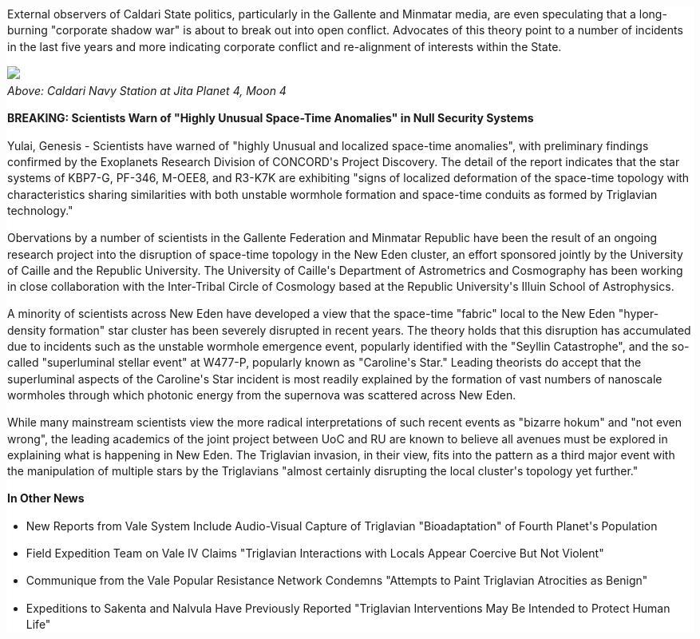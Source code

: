 External observers of Caldari State politics, particularly in the Gallente and Minmatar media, are even speculating that a long-burning "corporate shadow war" is about to break out into open conflict. Advocates of this theory point to a number of incidents in the last five years and more indicating corporate conflict and re-alignment of interests within the State.

![](https://web.ccpgamescdn.com/fiction/eveonline/worldnews/images/PKN_Jita_Project_Phase2.png)  
_Above: Caldari Navy Station at Jita Planet 4, Moon 4_

**BREAKING: Scientists Warn of "Highly Unusual Space-Time Anomalies" in Null Security Systems**

Yulai, Genesis - Scientists have warned of "highly Unusual and localized space-time anomalies", with preliminary findings confirmed by the Exoplanets Research Division of CONCORD's Project Discovery. The detail of the report indicates that the star systems of KBP7-G, PF-346, M-OEE8, and R3-K7K are exhibiting "signs of localized deformation of the space-time topology with characteristics sharing similarities with both unstable wormhole formation and space-time conduits as formed by Triglavian technology."

Obervations by a number of scientists in the Gallente Federation and Minmatar Republic have been the result of an ongoing research project into the disruption of space-time topology in the New Eden cluster, an effort sponsored jointly by the University of Caille and the Republic University. The University of Caille's Department of Astrometrics and Cosmography has been working in close collaboration with the Inter-Tribal Circle of Cosmology based at the Republic University's Illuin School of Astrophysics.

A minority of scientists across New Eden have developed a view that the space-time "fabric" local to the New Eden "hyper-density formation" star cluster has been severely disrupted in recent years. The theory holds that this disruption has accumulated due to incidents such as the unstable wormhole emergence event, popularly identified with the "Seyllin Catastrophe", and the so-called "superluminal stellar event" at W477-P, popularly known as "Caroline's Star." Leading theorists do accept that the superluminal aspects of the Caroline's Star incident is most readily explained by the formation of vast numbers of nanoscale wormholes through which photonic energy from the supernova was scattered across New Eden.

While many mainstream scientists view the more radical interpretations of such recent events as "bizarre hokum" and "not even wrong", the leading academics of the joint project between UoC and RU are known to believe all avenues must be explored in explaining what is happening in New Eden. The Triglavian invasion, in their view, fits into the pattern as a third major event with the manipulation of multiple stars by the Triglavians "almost certainly disrupting the local cluster's topology yet further."

 

**In Other News**

  * New Reports from Vale System Include Audio-Visual Capture of Triglavian "Bioadaptation" of Fourth Planet's Population


  * Field Expedition Team on Vale IV Claims "Triglavian Interactions with Locals Appear Coercive But Not Violent"


  * Communique from the Vale Popular Resistance Network Condemns "Attempts to Paint Triglavian Atrocities as Benign"


  * Expeditions to Sakenta and Nalvula Have Previously Reported "Triglavian Interventions May Be Intended to Protect Human Life"
